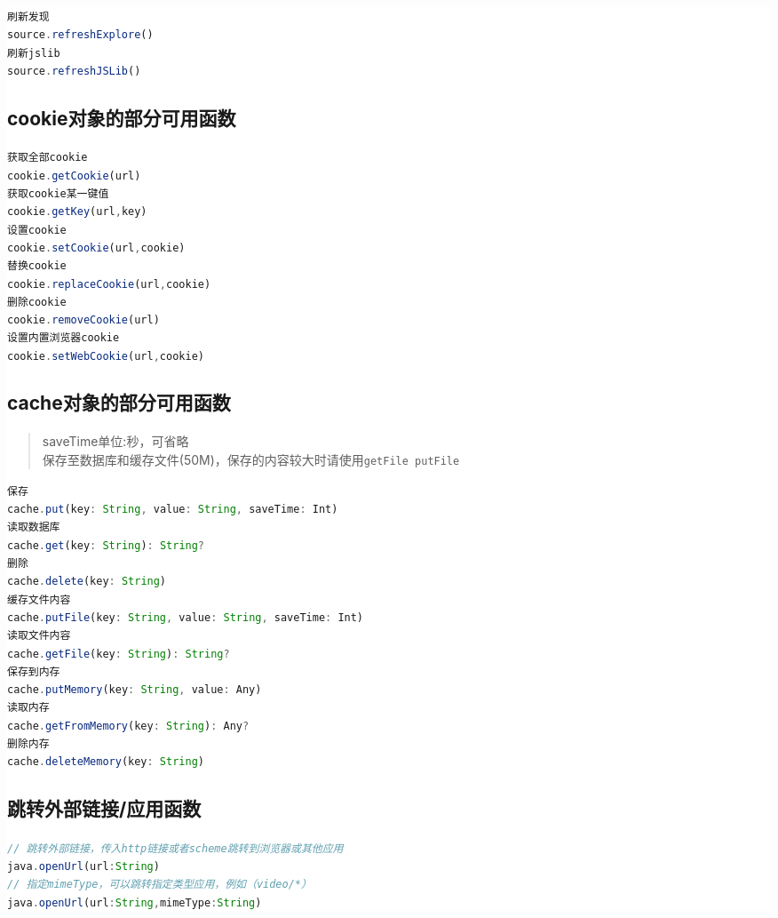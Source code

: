 ```js
刷新发现
source.refreshExplore()
刷新jslib
source.refreshJSLib()
```
## cookie对象的部分可用函数
```js
获取全部cookie
cookie.getCookie(url)
获取cookie某一键值
cookie.getKey(url,key)
设置cookie
cookie.setCookie(url,cookie)
替换cookie
cookie.replaceCookie(url,cookie)
删除cookie
cookie.removeCookie(url)
设置内置浏览器cookie
cookie.setWebCookie(url,cookie)
```

## cache对象的部分可用函数
> saveTime单位:秒，可省略  
> 保存至数据库和缓存文件(50M)，保存的内容较大时请使用`getFile putFile`
```js
保存
cache.put(key: String, value: String, saveTime: Int)
读取数据库
cache.get(key: String): String?
删除
cache.delete(key: String)
缓存文件内容
cache.putFile(key: String, value: String, saveTime: Int)
读取文件内容
cache.getFile(key: String): String?
保存到内存
cache.putMemory(key: String, value: Any)
读取内存
cache.getFromMemory(key: String): Any?
删除内存
cache.deleteMemory(key: String)
```

## 跳转外部链接/应用函数
```js
// 跳转外部链接，传入http链接或者scheme跳转到浏览器或其他应用
java.openUrl(url:String)
// 指定mimeType，可以跳转指定类型应用，例如（video/*）
java.openUrl(url:String,mimeType:String)